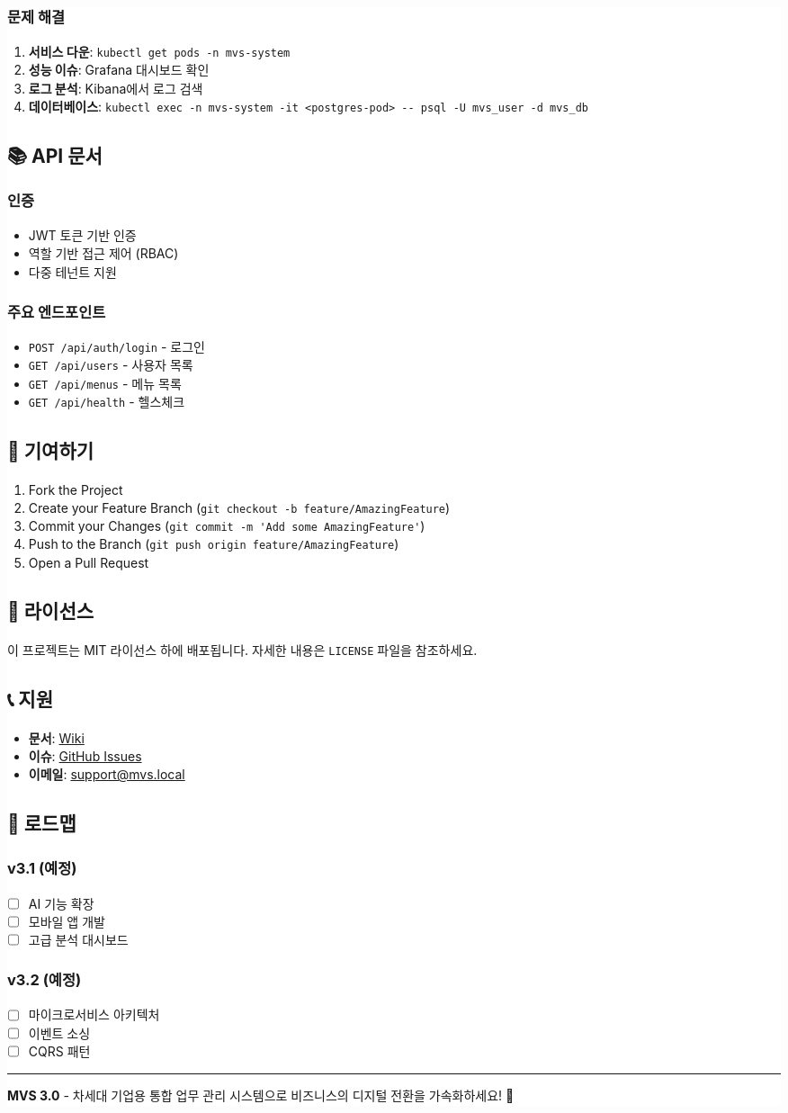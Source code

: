 ### 문제 해결
1. **서비스 다운**: `kubectl get pods -n mvs-system`
2. **성능 이슈**: Grafana 대시보드 확인
3. **로그 분석**: Kibana에서 로그 검색
4. **데이터베이스**: `kubectl exec -n mvs-system -it <postgres-pod> -- psql -U mvs_user -d mvs_db`

## 📚 API 문서

### 인증
- JWT 토큰 기반 인증
- 역할 기반 접근 제어 (RBAC)
- 다중 테넌트 지원

### 주요 엔드포인트
- `POST /api/auth/login` - 로그인
- `GET /api/users` - 사용자 목록
- `GET /api/menus` - 메뉴 목록
- `GET /api/health` - 헬스체크

## 🤝 기여하기

1. Fork the Project
2. Create your Feature Branch (`git checkout -b feature/AmazingFeature`)
3. Commit your Changes (`git commit -m 'Add some AmazingFeature'`)
4. Push to the Branch (`git push origin feature/AmazingFeature`)
5. Open a Pull Request

## 📄 라이선스

이 프로젝트는 MIT 라이선스 하에 배포됩니다. 자세한 내용은 `LICENSE` 파일을 참조하세요.

## 📞 지원

- **문서**: [Wiki](https://github.com/your-repo/wiki)
- **이슈**: [GitHub Issues](https://github.com/your-repo/issues)
- **이메일**: support@mvs.local

## 🎯 로드맵

### v3.1 (예정)
- [ ] AI 기능 확장
- [ ] 모바일 앱 개발
- [ ] 고급 분석 대시보드

### v3.2 (예정)
- [ ] 마이크로서비스 아키텍처
- [ ] 이벤트 소싱
- [ ] CQRS 패턴

---

**MVS 3.0** - 차세대 기업용 통합 업무 관리 시스템으로 비즈니스의 디지털 전환을 가속화하세요! 🚀